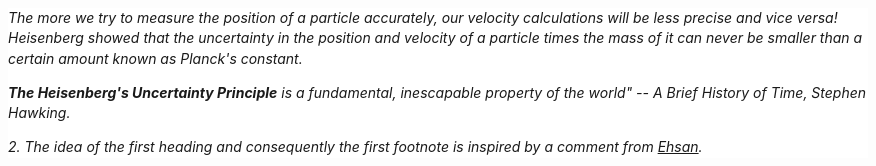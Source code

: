 *The more we try to measure the position of a particle accurately, our velocity calculations will be less precise and vice versa! Heisenberg showed that the uncertainty in the position and velocity of a particle times the mass of it can never be smaller than a certain amount known as Planck's constant.*

***The Heisenberg's Uncertainty Principle** is a fundamental, inescapable property of the world" -- A Brief History of Time, Stephen Hawking.* 

*2. The idea of the first heading and consequently the first footnote is inspired by a comment from [Ehsan](https://www.linkedin.com/in/ehsan-abdollahi-19787aaa/).*